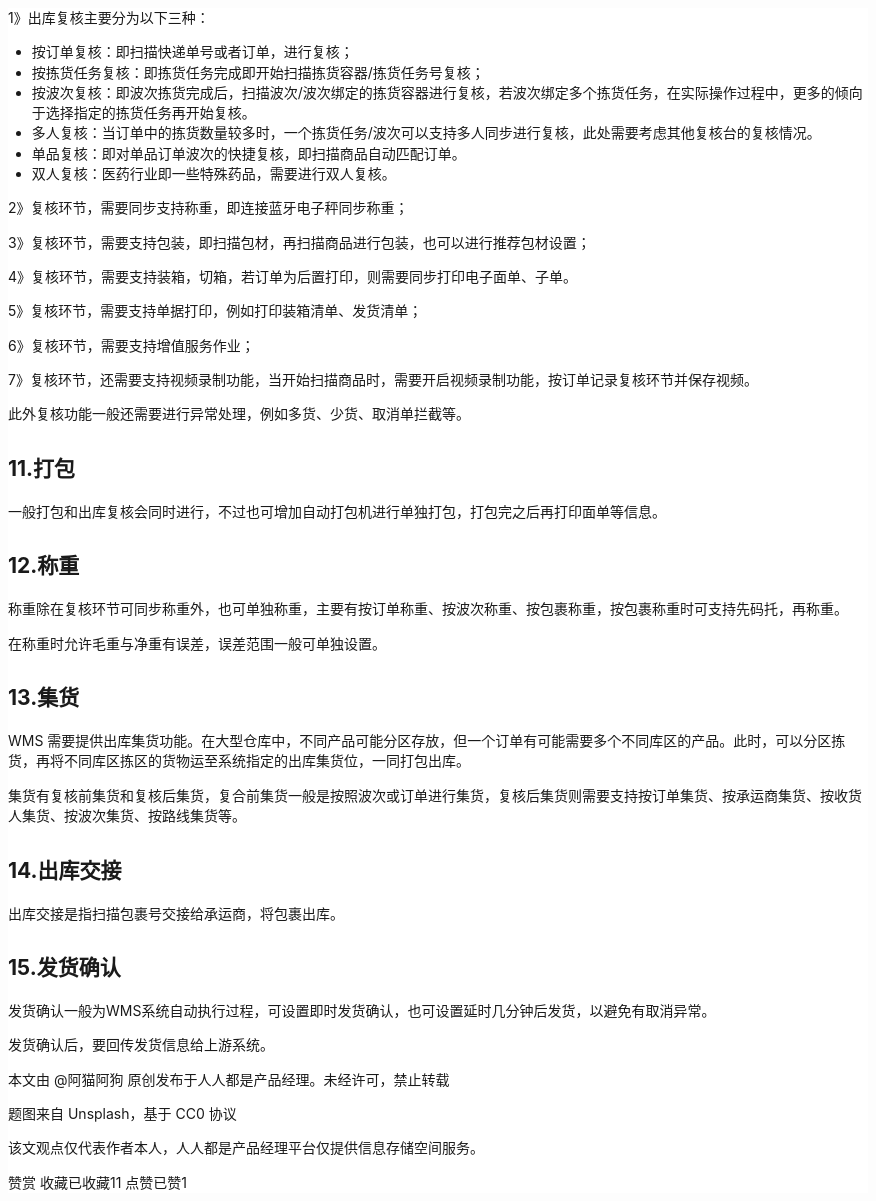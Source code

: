 1》出库复核主要分为以下三种：

*   按订单复核：即扫描快递单号或者订单，进行复核；
*   按拣货任务复核：即拣货任务完成即开始扫描拣货容器/拣货任务号复核；
*   按波次复核：即波次拣货完成后，扫描波次/波次绑定的拣货容器进行复核，若波次绑定多个拣货任务，在实际操作过程中，更多的倾向于选择指定的拣货任务再开始复核。
*   多人复核：当订单中的拣货数量较多时，一个拣货任务/波次可以支持多人同步进行复核，此处需要考虑其他复核台的复核情况。
*   单品复核：即对单品订单波次的快捷复核，即扫描商品自动匹配订单。
*   双人复核：医药行业即一些特殊药品，需要进行双人复核。

2》复核环节，需要同步支持称重，即连接蓝牙电子秤同步称重；

3》复核环节，需要支持包装，即扫描包材，再扫描商品进行包装，也可以进行推荐包材设置；

4》复核环节，需要支持装箱，切箱，若订单为后置打印，则需要同步打印电子面单、子单。

5》复核环节，需要支持单据打印，例如打印装箱清单、发货清单；

6》复核环节，需要支持增值服务作业；

7》复核环节，还需要支持视频录制功能，当开始扫描商品时，需要开启视频录制功能，按订单记录复核环节并保存视频。

此外复核功能一般还需要进行异常处理，例如多货、少货、取消单拦截等。

## 11.打包

一般打包和出库复核会同时进行，不过也可增加自动打包机进行单独打包，打包完之后再打印面单等信息。

## 12.称重

称重除在复核环节可同步称重外，也可单独称重，主要有按订单称重、按波次称重、按包裹称重，按包裹称重时可支持先码托，再称重。

在称重时允许毛重与净重有误差，误差范围一般可单独设置。

## 13.集货

WMS 需要提供出库集货功能。在大型仓库中，不同产品可能分区存放，但一个订单有可能需要多个不同库区的产品。此时，可以分区拣货，再将不同库区拣区的货物运至系统指定的出库集货位，一同打包出库。

集货有复核前集货和复核后集货，复合前集货一般是按照波次或订单进行集货，复核后集货则需要支持按订单集货、按承运商集货、按收货人集货、按波次集货、按路线集货等。

## 14.出库交接

出库交接是指扫描包裹号交接给承运商，将包裹出库。

## 15.发货确认

发货确认一般为WMS系统自动执行过程，可设置即时发货确认，也可设置延时几分钟后发货，以避免有取消异常。

发货确认后，要回传发货信息给上游系统。

本文由 @阿猫阿狗 原创发布于人人都是产品经理。未经许可，禁止转载

题图来自 Unsplash，基于 CC0 协议

该文观点仅代表作者本人，人人都是产品经理平台仅提供信息存储空间服务。

赞赏 收藏已收藏11 点赞已赞1
